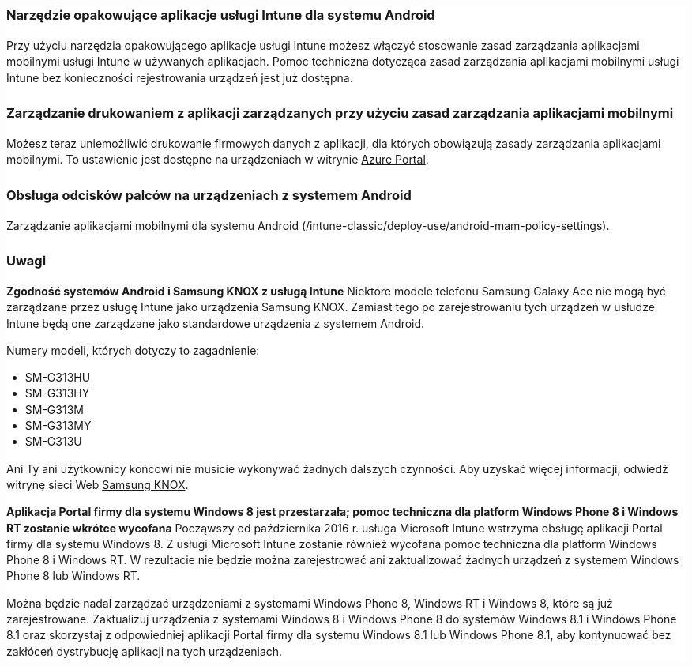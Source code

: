 
### <a name="intune-app-wrapping-tool-for-android"></a>Narzędzie opakowujące aplikacje usługi Intune dla systemu Android
Przy użyciu narzędzia opakowującego aplikacje usługi Intune możesz włączyć stosowanie zasad zarządzania aplikacjami mobilnymi usługi Intune w używanych aplikacjach. Pomoc techniczna dotycząca zasad zarządzania aplikacjami mobilnymi usługi Intune bez konieczności rejestrowania urządzeń jest już dostępna.

### <a name="manage-printing-from-apps-managed-using-mam-policies"></a>Zarządzanie drukowaniem z aplikacji zarządzanych przy użyciu zasad zarządzania aplikacjami mobilnymi
Możesz teraz uniemożliwić drukowanie firmowych danych z aplikacji, dla których obowiązują zasady zarządzania aplikacjami mobilnymi. To ustawienie jest dostępne na urządzeniach w witrynie [Azure Portal](/intune-classic/deploy-use/android-mam-policy-settings).


### <a name="support-for-fingerprints-on-android-devices"></a>Obsługa odcisków palców na urządzeniach z systemem Android
Zarządzanie aplikacjami mobilnymi dla systemu Android (/intune-classic/deploy-use/android-mam-policy-settings).

### <a name="notices"></a>Uwagi

__Zgodność systemów Android i Samsung KNOX z usługą Intune__ Niektóre modele telefonu Samsung Galaxy Ace nie mogą być zarządzane przez usługę Intune jako urządzenia Samsung KNOX. Zamiast tego po zarejestrowaniu tych urządzeń w usłudze Intune będą one zarządzane jako standardowe urządzenia z systemem Android.

Numery modeli, których dotyczy to zagadnienie:

* SM-G313HU
* SM-G313HY
* SM-G313M
* SM-G313MY
* SM-G313U

Ani Ty ani użytkownicy końcowi nie musicie wykonywać żadnych dalszych czynności. Aby uzyskać więcej informacji, odwiedź witrynę sieci Web [Samsung KNOX](https://www.samsungknox.com).

__Aplikacja Portal firmy dla systemu Windows 8 jest przestarzała; pomoc techniczna dla platform Windows Phone 8 i Windows RT zostanie wkrótce wycofana__ Począwszy od października 2016 r. usługa Microsoft Intune wstrzyma obsługę aplikacji Portal firmy dla systemu Windows 8. Z usługi Microsoft Intune zostanie również wycofana pomoc techniczna dla platform Windows Phone 8 i Windows RT. W rezultacie nie będzie można zarejestrować ani zaktualizować żadnych urządzeń z systemem Windows Phone 8 lub Windows RT.

Można będzie nadal zarządzać urządzeniami z systemami Windows Phone 8, Windows RT i Windows 8, które są już zarejestrowane. Zaktualizuj urządzenia z systemami Windows 8 i Windows Phone 8 do systemów Windows 8.1 i Windows Phone 8.1 oraz skorzystaj z odpowiedniej aplikacji Portal firmy dla systemu Windows 8.1 lub Windows Phone 8.1, aby kontynuować bez zakłóceń dystrybucję aplikacji na tych urządzeniach.
